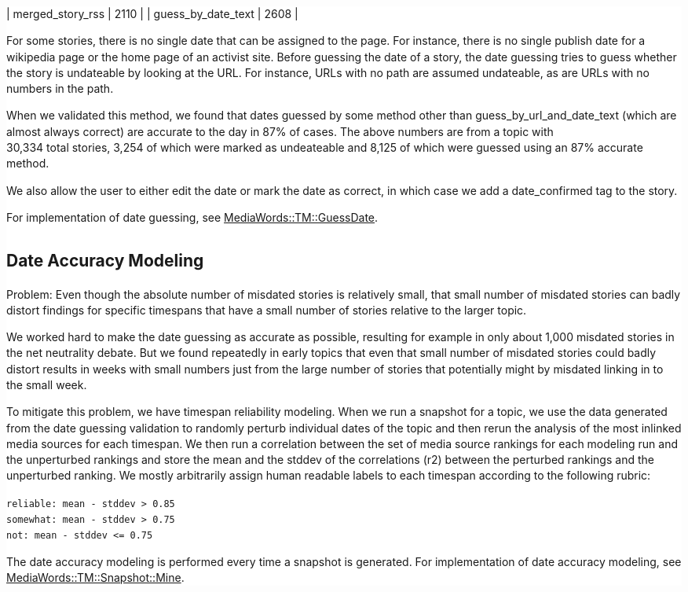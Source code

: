 | merged_story_rss                     |  2110 |
| guess_by_date_text                   |  2608 |

For some stories, there is no single date that can be assigned to the page.  For instance, there is no single publish
date for a wikipedia page or the home page of an activist site.  Before guessing the date of a story, the date guessing
tries to guess whether the story is undateable by looking at the URL.  For instance, URLs with no path are assumed
undateable, as are URLs with no numbers in the path.

When we validated this method, we found that dates guessed by some method other than guess_by_url_and_date_text (which
are almost always correct) are accurate to the day in 87% of cases.  The above numbers are from a topic with  
30,334 total stories, 3,254 of which were marked as undeateable and 8,125 of which were guessed using an 87% accurate
method.

We also allow the user to either edit the date or mark the date as correct, in which case we add a date_confirmed
tag to the story.

For implementation of date guessing, see [MediaWords::TM::GuessDate](../lib/MediaWords/TM/GuessDate.pm).

Date Accuracy Modeling
----------------------

Problem: Even though the absolute number of misdated stories is relatively small, that small number of misdated stories
can badly distort findings for specific timespans that have a small number of stories relative to the larger
topic.

We worked hard to make the date guessing as accurate as possible, resulting for example in only about 1,000 misdated
stories in the net neutrality debate.  But we found repeatedly in early topics that even that small number
of misdated stories could badly distort results in weeks with small numbers just from the large number of stories
that potentially might by misdated linking in to the small week.

To mitigate this problem, we have timespan reliability modeling.  When we run a snapshot for a topic, we use the
data generated from the date guessing validation to randomly perturb individual dates of the topic and then
rerun the analysis of the most inlinked media sources for each timespan.  We then run a correlation between the
set of media source rankings for each modeling run and the unperturbed rankings and store the mean and the stddev of
the correlations (r2) between the perturbed rankings and the unperturbed ranking.  We mostly arbitrarily assign human
readable labels to each timespan according to the following rubric:

```
reliable: mean - stddev > 0.85
somewhat: mean - stddev > 0.75
not: mean - stddev <= 0.75
```

The date accuracy modeling is performed every time a snapshot is generated. For implementation of date accuracy modeling,
see [MediaWords::TM::Snapshot::Mine](../lib/MediaWords/TM/Snapshot/Mine.pm).
